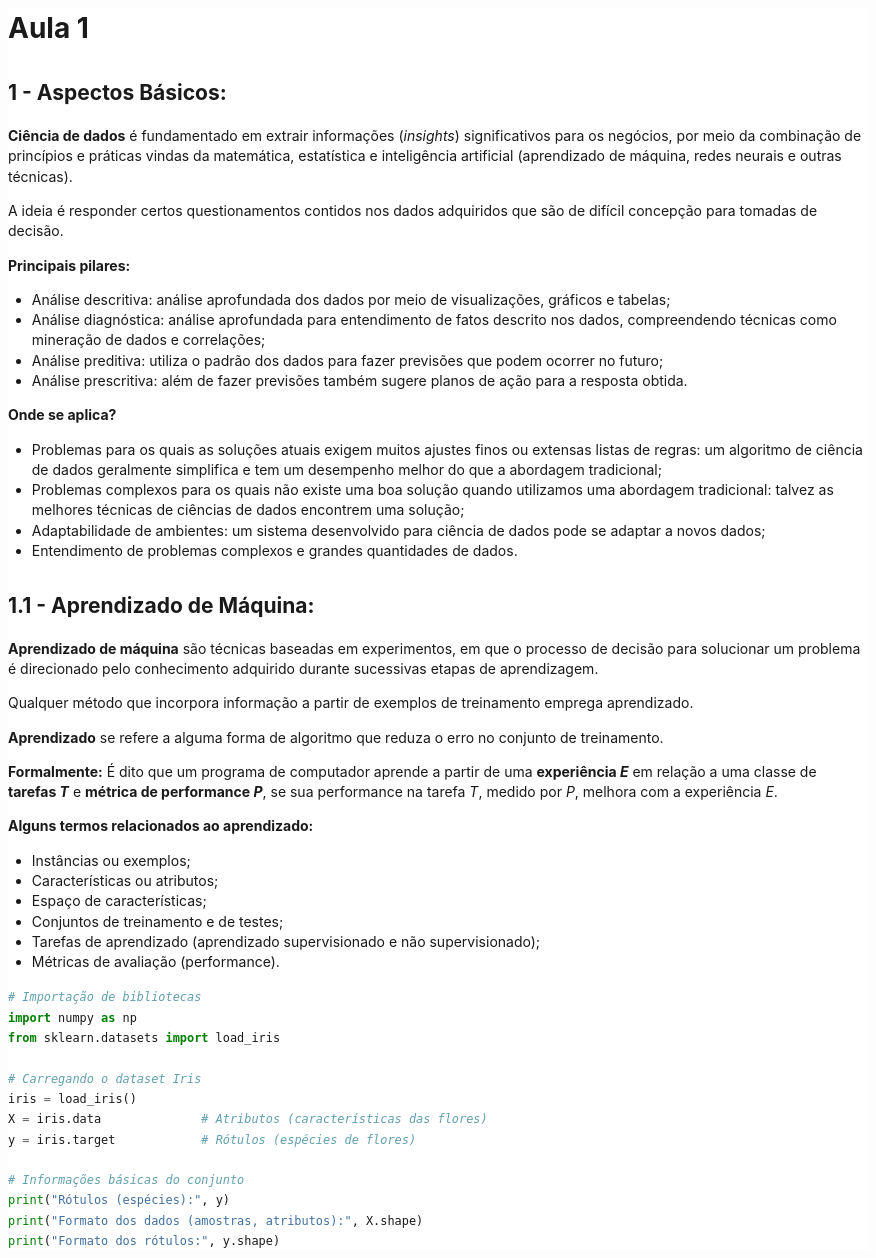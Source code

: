 # Aula 1

## **1 - Aspectos Básicos:**

**Ciência de dados** é fundamentado em extrair informações (_insights_) significativos para os negócios, por meio da combinação de princípios e práticas vindas da matemática, estatística e inteligência artificial (aprendizado de máquina, redes neurais e outras técnicas).

A ideia é responder certos questionamentos contidos nos dados adquiridos que são de difícil concepção para tomadas de decisão.

**Principais pilares:**

* Análise descritiva: análise aprofundada dos dados por meio de visualizações, gráficos e tabelas;
* Análise diagnóstica: análise aprofundada para entendimento de fatos descrito nos dados, compreendendo técnicas como mineração de dados e correlações;
* Análise preditiva: utiliza o padrão dos dados para fazer previsões que podem ocorrer no futuro;
* Análise prescritiva: além de fazer previsões também sugere planos de ação para a resposta obtida.

**Onde se aplica?**

* Problemas para os quais as soluções atuais exigem muitos ajustes finos ou extensas listas de regras: um algoritmo de ciência de dados geralmente simplifica e tem um desempenho melhor do que a abordagem tradicional;
* Problemas complexos para os quais não existe uma boa solução quando utilizamos uma abordagem tradicional: talvez as melhores técnicas de ciências de dados encontrem uma solução;
* Adaptabilidade de ambientes: um sistema desenvolvido para ciência de dados pode se adaptar a novos dados;
* Entendimento de problemas complexos e grandes quantidades de dados.

## **1.1 - Aprendizado de Máquina:**

**Aprendizado de máquina** são técnicas baseadas em experimentos, em que o processo de decisão para solucionar um problema é direcionado pelo conhecimento adquirido durante sucessivas etapas de aprendizagem.

Qualquer método que incorpora informação a partir de exemplos de treinamento emprega aprendizado.

**Aprendizado** se refere a alguma forma de algoritmo que reduza o erro no conjunto de treinamento.

**Formalmente:** É dito que um programa de computador aprende a partir de uma **experiência $E$** em relação a uma classe de **tarefas $T$** e **métrica de performance $P$**, se sua performance na tarefa $T$, medido por $P$, melhora com a experiência $E$.

**Alguns termos relacionados ao aprendizado:**

* Instâncias ou exemplos;
* Características ou atributos;
* Espaço de características;
* Conjuntos de treinamento e de testes;
* Tarefas de aprendizado (aprendizado supervisionado e não supervisionado);
* Métricas de avaliação (performance).

```python
# Importação de bibliotecas
import numpy as np
from sklearn.datasets import load_iris

# Carregando o dataset Iris
iris = load_iris()
X = iris.data              # Atributos (características das flores)
y = iris.target            # Rótulos (espécies de flores)

# Informações básicas do conjunto
print("Rótulos (espécies):", y)
print("Formato dos dados (amostras, atributos):", X.shape)
print("Formato dos rótulos:", y.shape)
```